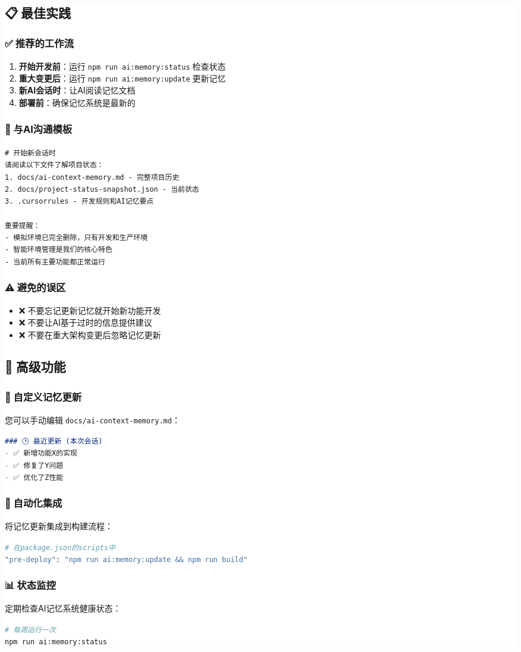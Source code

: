 ## 📋 最佳实践

### ✅ 推荐的工作流
1. **开始开发前**：运行 `npm run ai:memory:status` 检查状态
2. **重大变更后**：运行 `npm run ai:memory:update` 更新记忆
3. **新AI会话时**：让AI阅读记忆文档
4. **部署前**：确保记忆系统是最新的

### 🎯 与AI沟通模板
```
# 开始新会话时
请阅读以下文件了解项目状态：
1. docs/ai-context-memory.md - 完整项目历史
2. docs/project-status-snapshot.json - 当前状态
3. .cursorrules - 开发规则和AI记忆要点

重要提醒：
- 模拟环境已完全删除，只有开发和生产环境
- 智能环境管理是我们的核心特色
- 当前所有主要功能都正常运行
```

### ⚠️ 避免的误区
- ❌ 不要忘记更新记忆就开始新功能开发
- ❌ 不要让AI基于过时的信息提供建议
- ❌ 不要在重大架构变更后忽略记忆更新

## 🔧 高级功能

### 📝 自定义记忆更新
您可以手动编辑 `docs/ai-context-memory.md`：
```markdown
### 🕒 最近更新 (本次会话)
- ✅ 新增功能X的实现
- ✅ 修复了Y问题
- ✅ 优化了Z性能
```

### 🔄 自动化集成
将记忆更新集成到构建流程：
```bash
# 在package.json的scripts中
"pre-deploy": "npm run ai:memory:update && npm run build"
```

### 📊 状态监控
定期检查AI记忆系统健康状态：
```bash
# 每周运行一次
npm run ai:memory:status
```
